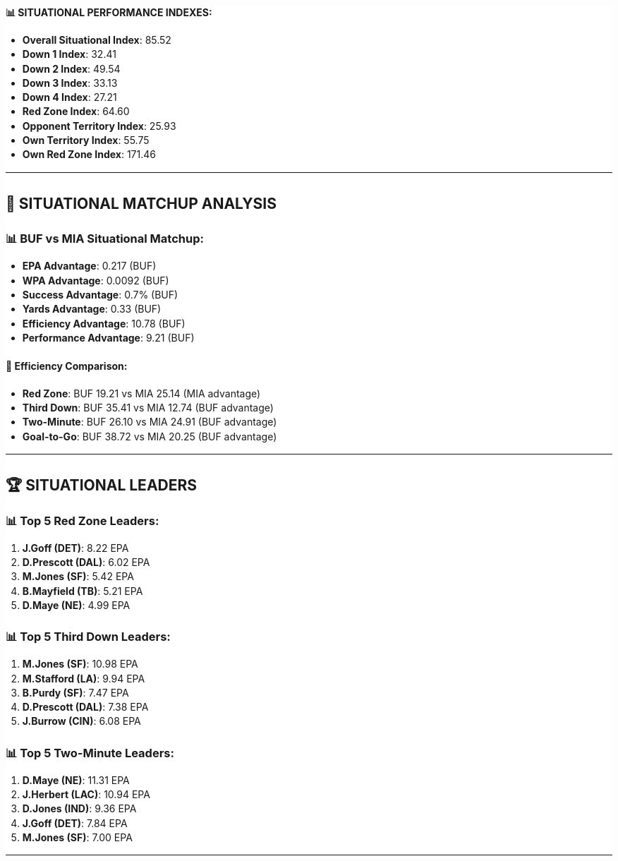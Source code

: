 #### **📊 SITUATIONAL PERFORMANCE INDEXES:**
- **Overall Situational Index**: 85.52
- **Down 1 Index**: 32.41
- **Down 2 Index**: 49.54
- **Down 3 Index**: 33.13
- **Down 4 Index**: 27.21
- **Red Zone Index**: 64.60
- **Opponent Territory Index**: 25.93
- **Own Territory Index**: 55.75
- **Own Red Zone Index**: 171.46

---

## 🏈 **SITUATIONAL MATCHUP ANALYSIS**

### **📊 BUF vs MIA Situational Matchup:**
- **EPA Advantage**: 0.217 (BUF)
- **WPA Advantage**: 0.0092 (BUF)
- **Success Advantage**: 0.7% (BUF)
- **Yards Advantage**: 0.33 (BUF)
- **Efficiency Advantage**: 10.78 (BUF)
- **Performance Advantage**: 9.21 (BUF)

#### **🎯 Efficiency Comparison:**
- **Red Zone**: BUF 19.21 vs MIA 25.14 (MIA advantage)
- **Third Down**: BUF 35.41 vs MIA 12.74 (BUF advantage)
- **Two-Minute**: BUF 26.10 vs MIA 24.91 (BUF advantage)
- **Goal-to-Go**: BUF 38.72 vs MIA 20.25 (BUF advantage)

---

## 🏆 **SITUATIONAL LEADERS**

### **📊 Top 5 Red Zone Leaders:**
1. **J.Goff (DET)**: 8.22 EPA
2. **D.Prescott (DAL)**: 6.02 EPA
3. **M.Jones (SF)**: 5.42 EPA
4. **B.Mayfield (TB)**: 5.21 EPA
5. **D.Maye (NE)**: 4.99 EPA

### **📊 Top 5 Third Down Leaders:**
1. **M.Jones (SF)**: 10.98 EPA
2. **M.Stafford (LA)**: 9.94 EPA
3. **B.Purdy (SF)**: 7.47 EPA
4. **D.Prescott (DAL)**: 7.38 EPA
5. **J.Burrow (CIN)**: 6.08 EPA

### **📊 Top 5 Two-Minute Leaders:**
1. **D.Maye (NE)**: 11.31 EPA
2. **J.Herbert (LAC)**: 10.94 EPA
3. **D.Jones (IND)**: 9.36 EPA
4. **J.Goff (DET)**: 7.84 EPA
5. **M.Jones (SF)**: 7.00 EPA

---
